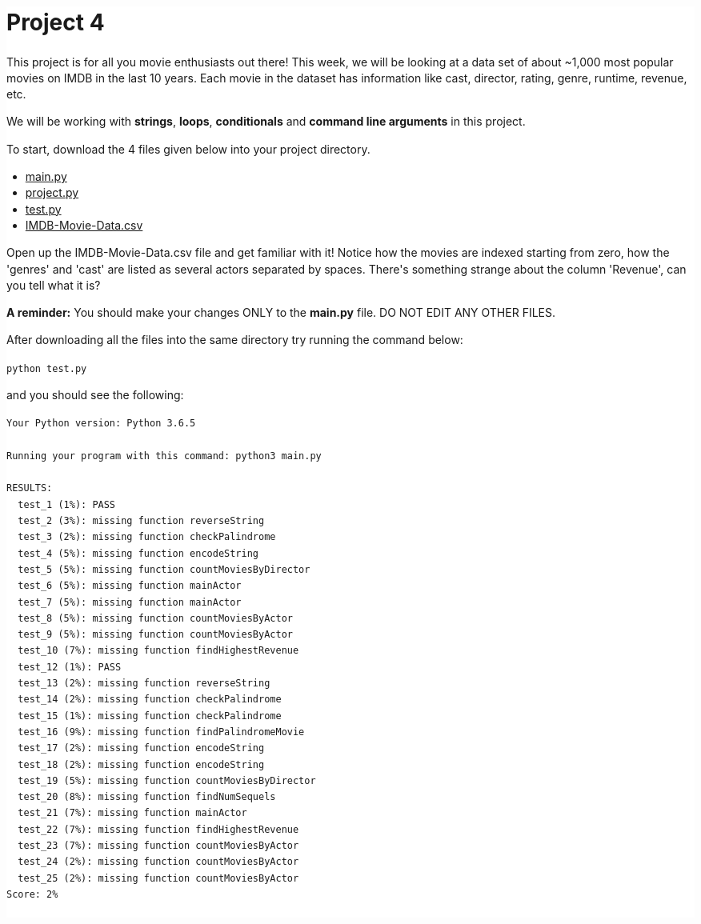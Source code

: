 # Project 4

This project is for all you movie enthusiasts out there! This week, we will be looking at a data set of about ~1,000 most popular movies on IMDB in the last 10 years. Each movie in the dataset has information like cast, director, rating, genre, runtime, revenue, etc.

We will be working with **strings**, **loops**, **conditionals** and **command line arguments** in this project.

To start, download the 4 files given below into your project directory.

* [main.py](https://raw.githubusercontent.com/tylerharter/cs301-projects/master/fall18/p5/main.py)
* [project.py](https://raw.githubusercontent.com/tylerharter/cs301-projects/master/fall18/p5/project.py)
* [test.py](https://raw.githubusercontent.com/tylerharter/cs301-projects/master/fall18/p5/test.py)
* [IMDB-Movie-Data.csv](https://raw.githubusercontent.com/tylerharter/cs301-projects/master/fall18/p5/IMDB-Movie-Data.csv)

Open up the IMDB-Movie-Data.csv file and get familiar with it! Notice how the movies are indexed starting from zero, how the 'genres' and 'cast' are listed as several actors separated by spaces. There's something strange about the column 'Revenue', can you tell what it is?

**A reminder:** You should make your changes ONLY to the **main.py** file.
DO NOT EDIT ANY OTHER FILES.

After downloading all the files into the same directory try running the command below:

```
python test.py
```

and you should see the following: 
```
Your Python version: Python 3.6.5

Running your program with this command: python3 main.py

RESULTS:
  test_1 (1%): PASS
  test_2 (3%): missing function reverseString
  test_3 (2%): missing function checkPalindrome
  test_4 (5%): missing function encodeString
  test_5 (5%): missing function countMoviesByDirector
  test_6 (5%): missing function mainActor
  test_7 (5%): missing function mainActor
  test_8 (5%): missing function countMoviesByActor
  test_9 (5%): missing function countMoviesByActor
  test_10 (7%): missing function findHighestRevenue
  test_12 (1%): PASS
  test_13 (2%): missing function reverseString
  test_14 (2%): missing function checkPalindrome
  test_15 (1%): missing function checkPalindrome
  test_16 (9%): missing function findPalindromeMovie
  test_17 (2%): missing function encodeString
  test_18 (2%): missing function encodeString
  test_19 (5%): missing function countMoviesByDirector
  test_20 (8%): missing function findNumSequels
  test_21 (7%): missing function mainActor
  test_22 (7%): missing function findHighestRevenue
  test_23 (7%): missing function countMoviesByActor
  test_24 (2%): missing function countMoviesByActor
  test_25 (2%): missing function countMoviesByActor
Score: 2%


```
